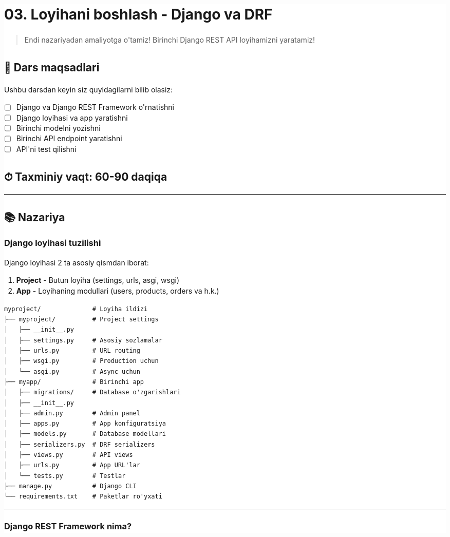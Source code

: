 # 03. Loyihani boshlash - Django va DRF

> Endi nazariyadan amaliyotga o'tamiz! Birinchi Django REST API loyihamizni yaratamiz!

## 🎯 Dars maqsadlari

Ushbu darsdan keyin siz quyidagilarni bilib olasiz:
- [ ] Django va Django REST Framework o'rnatishni
- [ ] Django loyihasi va app yaratishni
- [ ] Birinchi modelni yozishni
- [ ] Birinchi API endpoint yaratishni
- [ ] API'ni test qilishni

## ⏱ Taxminiy vaqt: 60-90 daqiqa

---

## 📚 Nazariya

### Django loyihasi tuzilishi

Django loyihasi 2 ta asosiy qismdan iborat:

1. **Project** - Butun loyiha (settings, urls, asgi, wsgi)
2. **App** - Loyihaning modullari (users, products, orders va h.k.)

```
myproject/              # Loyiha ildizi
├── myproject/          # Project settings
│   ├── __init__.py
│   ├── settings.py     # Asosiy sozlamalar
│   ├── urls.py         # URL routing
│   ├── wsgi.py         # Production uchun
│   └── asgi.py         # Async uchun
├── myapp/              # Birinchi app
│   ├── migrations/     # Database o'zgarishlari
│   ├── __init__.py
│   ├── admin.py        # Admin panel
│   ├── apps.py         # App konfiguratsiya
│   ├── models.py       # Database modellari
│   ├── serializers.py  # DRF serializers
│   ├── views.py        # API views
│   ├── urls.py         # App URL'lar
│   └── tests.py        # Testlar
├── manage.py           # Django CLI
└── requirements.txt    # Paketlar ro'yxati
```

---

### Django REST Framework nima?
